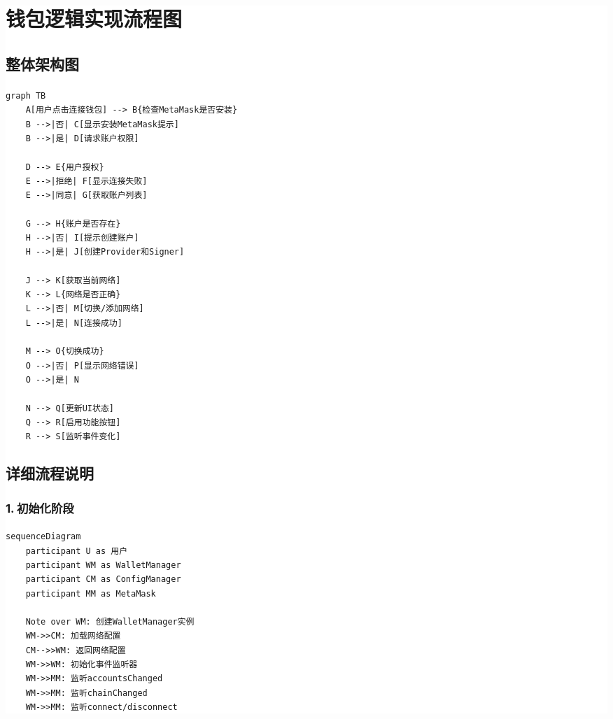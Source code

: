 # 钱包逻辑实现流程图

## 整体架构图

```mermaid
graph TB
    A[用户点击连接钱包] --> B{检查MetaMask是否安装}
    B -->|否| C[显示安装MetaMask提示]
    B -->|是| D[请求账户权限]
    
    D --> E{用户授权}
    E -->|拒绝| F[显示连接失败]
    E -->|同意| G[获取账户列表]
    
    G --> H{账户是否存在}
    H -->|否| I[提示创建账户]
    H -->|是| J[创建Provider和Signer]
    
    J --> K[获取当前网络]
    K --> L{网络是否正确}
    L -->|否| M[切换/添加网络]
    L -->|是| N[连接成功]
    
    M --> O{切换成功}
    O -->|否| P[显示网络错误]
    O -->|是| N
    
    N --> Q[更新UI状态]
    Q --> R[启用功能按钮]
    R --> S[监听事件变化]
```

## 详细流程说明

### 1. 初始化阶段

```mermaid
sequenceDiagram
    participant U as 用户
    participant WM as WalletManager
    participant CM as ConfigManager
    participant MM as MetaMask
    
    Note over WM: 创建WalletManager实例
    WM->>CM: 加载网络配置
    CM-->>WM: 返回网络配置
    WM->>WM: 初始化事件监听器
    WM->>MM: 监听accountsChanged
    WM->>MM: 监听chainChanged
    WM->>MM: 监听connect/disconnect
```

